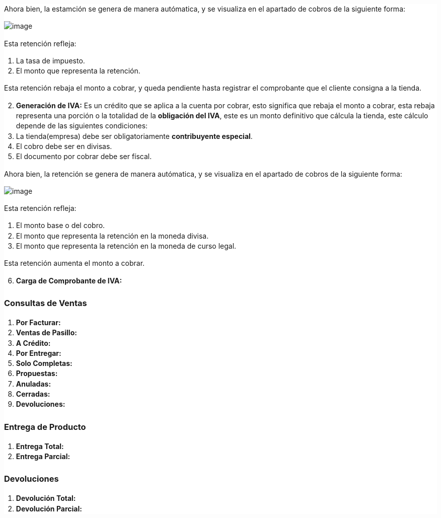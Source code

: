Ahora bien, la estamción se genera de manera autómatica, y se visualiza en el apartado de cobros de la siguiente forma:

![image](https://github.com/erpcya/docs/assets/9578152/d87bc6b7-5e93-4250-9398-75dd626393c9)

Esta retención refleja:
  1. La tasa de impuesto.
  2. El monto que representa la retención.
     
Esta retención rebaja el monto a cobrar, y queda pendiente hasta registrar el comprobante que el cliente consigna a la tienda.

2. **Generación de IVA:** Es un crédito que se aplica a la cuenta por cobrar, esto significa que rebaja el monto a cobrar, esta rebaja representa una porción o la totalidad de la **obligación del IVA**, este es un monto definitivo que cálcula la tienda, este cálculo depende de las siguientes condiciones:
  1. La tienda(empresa) debe ser obligatoriamente **contribuyente especial**.
  2. El cobro debe ser en divisas.
  3. El documento por cobrar debe ser físcal.
     
Ahora bien, la retención se genera de manera autómatica, y se visualiza en el apartado de cobros de la siguiente forma:

![image](https://github.com/erpcya/docs/assets/9578152/f2227a9c-59a9-4a34-8fa6-3cf3b9a2dd95)

Esta retención refleja:
  1. El monto base o del cobro.
  2. El monto que representa la retención en la moneda divisa.
  3. El monto que representa la retención en la moneda de curso legal.
     
Esta retención aumenta el monto a cobrar.
    
6. **Carga de Comprobante de IVA:**

### Consultas de Ventas

1. **Por Facturar:**
2. **Ventas de Pasillo:**
3. **A Crédito:**
4. **Por Entregar:**
5. **Solo Completas:**
6. **Propuestas:**
7. **Anuladas:**
8. **Cerradas:**
9. **Devoluciones:**

### Entrega de Producto

1. **Entrega Total:**
2. **Entrega Parcial:**


### Devoluciones

1. **Devolución Total:**
2. **Devolución Parcial:**
